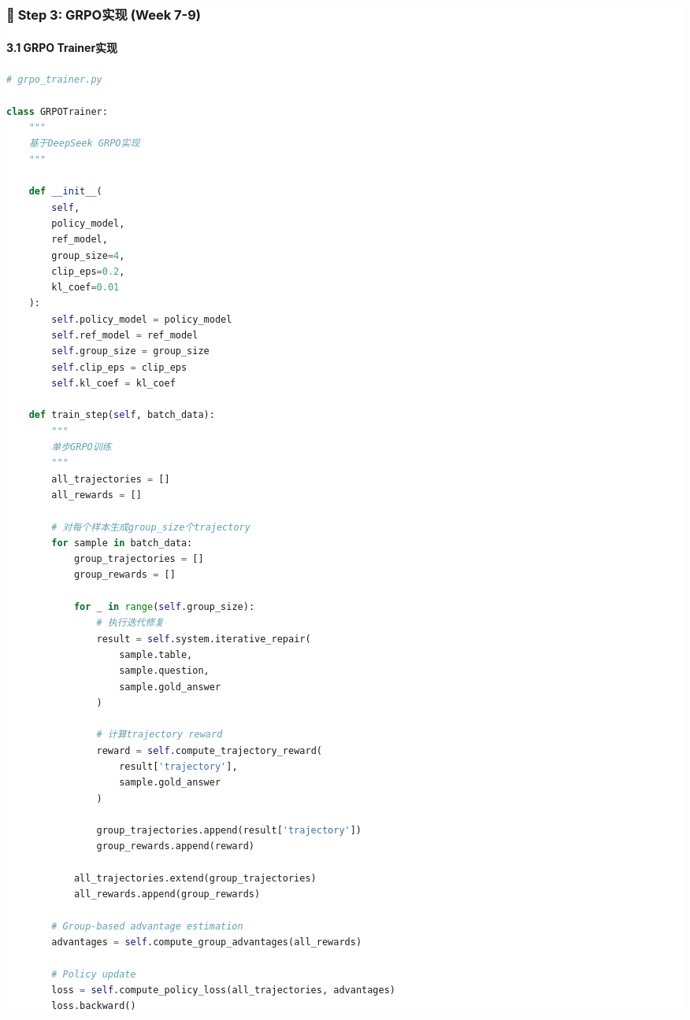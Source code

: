 ### 🎯 **Step 3: GRPO实现 (Week 7-9)**

#### **3.1 GRPO Trainer实现**

```python
# grpo_trainer.py

class GRPOTrainer:
    """
    基于DeepSeek GRPO实现
    """

    def __init__(
        self,
        policy_model,
        ref_model,
        group_size=4,
        clip_eps=0.2,
        kl_coef=0.01
    ):
        self.policy_model = policy_model
        self.ref_model = ref_model
        self.group_size = group_size
        self.clip_eps = clip_eps
        self.kl_coef = kl_coef

    def train_step(self, batch_data):
        """
        单步GRPO训练
        """
        all_trajectories = []
        all_rewards = []

        # 对每个样本生成group_size个trajectory
        for sample in batch_data:
            group_trajectories = []
            group_rewards = []

            for _ in range(self.group_size):
                # 执行迭代修复
                result = self.system.iterative_repair(
                    sample.table,
                    sample.question,
                    sample.gold_answer
                )

                # 计算trajectory reward
                reward = self.compute_trajectory_reward(
                    result['trajectory'],
                    sample.gold_answer
                )

                group_trajectories.append(result['trajectory'])
                group_rewards.append(reward)

            all_trajectories.extend(group_trajectories)
            all_rewards.append(group_rewards)

        # Group-based advantage estimation
        advantages = self.compute_group_advantages(all_rewards)

        # Policy update
        loss = self.compute_policy_loss(all_trajectories, advantages)
        loss.backward()
```